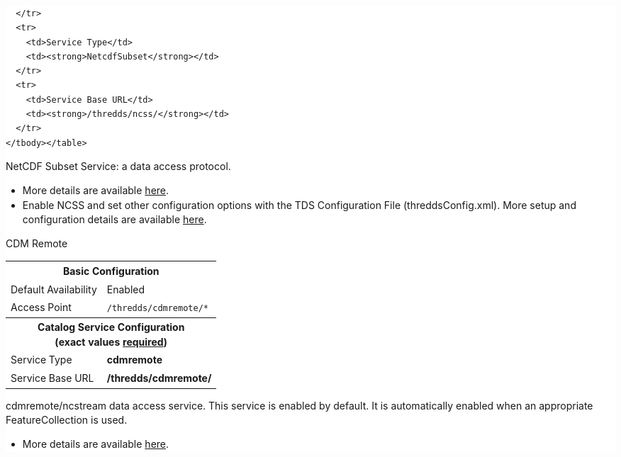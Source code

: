       </tr>
      <tr>
        <td>Service Type</td>
        <td><strong>NetcdfSubset</strong></td>
      </tr>
      <tr>
        <td>Service Base URL</td>
        <td><strong>/thredds/ncss/</strong></td>
      </tr>
    </tbody></table>
  </td>
  <td>NetCDF Subset Service: a data access protocol.
    <ul>
      <li>More details are available <a href="netcdf_subset_service_ref.html">here</a>.
      </li>
      <li>Enable NCSS and set other configuration options with the TDS
        Configuration File (threddsConfig.xml).
        More setup and configuration details are available
        <a href="netcdf_subset_service_ref.html">here</a>.
      </li>
    </ul>
  </td>
</tr>
<tr>
  <td><a name="cdmremote">CDM Remote</a></td>
  <td>
    <table width="100%">
      <tbody><tr>
        <th colspan="2">Basic Configuration</th>
      </tr>
      <tr>
        <td>Default&nbsp;Availability</td>
        <td>Enabled</td>
      </tr>
      <tr>
        <td>Access Point</td>
        <td><code>/thredds/cdmremote/*</code></td>
      </tr>
      <tr>
        <th colspan="2">Catalog Service Configuration<br>
          (exact values <a href="#tdsServiceElemRequirements">required</a>)
        </th>
      </tr>
      <tr>
        <td>Service Type</td>
        <td><strong>cdmremote</strong></td>
      </tr>
      <tr>
        <td>Service Base URL</td>
        <td><strong>/thredds/cdmremote/</strong></td>
      </tr>
    </tbody></table>
  </td>
  <td>cdmremote/ncstream data access service. This service is enabled by
    default. It is automatically enabled when an appropriate
    FeatureCollection is used.
    <ul>
      <li>More details are available
        <a href="https://docs.unidata.ucar.edu/netcdf-java/5.3/userguide/cdmremote.html" target="_blank">here</a>.
      </li>
    </ul>
  </td>
</tr>